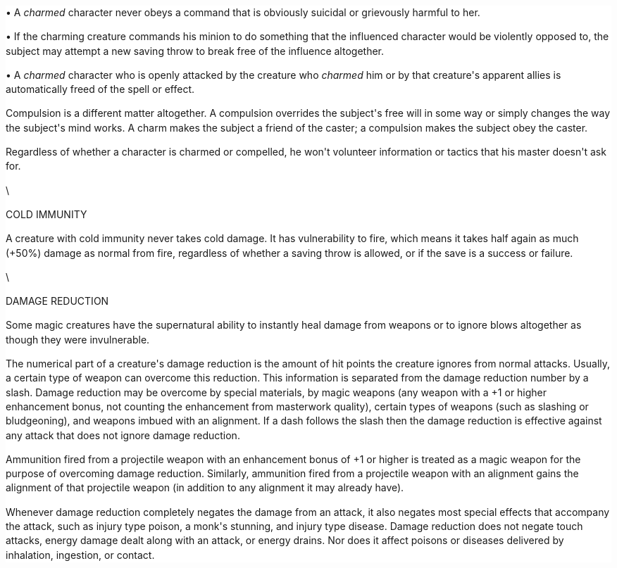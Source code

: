 • A *charmed* character never obeys a command that is obviously suicidal
or grievously harmful to her.

• If the charming creature commands his minion to do something that the
influenced character would be violently opposed to, the subject may
attempt a new saving throw to break free of the influence altogether.

• A *charmed* character who is openly attacked by the creature who
*charmed* him or by that creature's apparent allies is automatically
freed of the spell or effect.

Compulsion is a different matter altogether. A compulsion overrides the
subject's free will in some way or simply changes the way the subject's
mind works. A charm makes the subject a friend of the caster; a
compulsion makes the subject obey the caster.

Regardless of whether a character is charmed or compelled, he won't
volunteer information or tactics that his master doesn't ask for.

\

COLD IMMUNITY

A creature with cold immunity never takes cold damage. It has
vulnerability to fire, which means it takes half again as much (+50%)
damage as normal from fire, regardless of whether a saving throw is
allowed, or if the save is a success or failure.

\

DAMAGE REDUCTION

Some magic creatures have the supernatural ability to instantly heal
damage from weapons or to ignore blows altogether as though they were
invulnerable.

The numerical part of a creature's damage reduction is the amount of hit
points the creature ignores from normal attacks. Usually, a certain type
of weapon can overcome this reduction. This information is separated
from the damage reduction number by a slash. Damage reduction may be
overcome by special materials, by magic weapons (any weapon with a +1 or
higher enhancement bonus, not counting the enhancement from masterwork
quality), certain types of weapons (such as slashing or bludgeoning),
and weapons imbued with an alignment. If a dash follows the slash then
the damage reduction is effective against any attack that does not
ignore damage reduction.

Ammunition fired from a projectile weapon with an enhancement bonus of
+1 or higher is treated as a magic weapon for the purpose of overcoming
damage reduction. Similarly, ammunition fired from a projectile weapon
with an alignment gains the alignment of that projectile weapon (in
addition to any alignment it may already have).

Whenever damage reduction completely negates the damage from an attack,
it also negates most special effects that accompany the attack, such as
injury type poison, a monk's stunning, and injury type disease. Damage
reduction does not negate touch attacks, energy damage dealt along with
an attack, or energy drains. Nor does it affect poisons or diseases
delivered by inhalation, ingestion, or contact.
